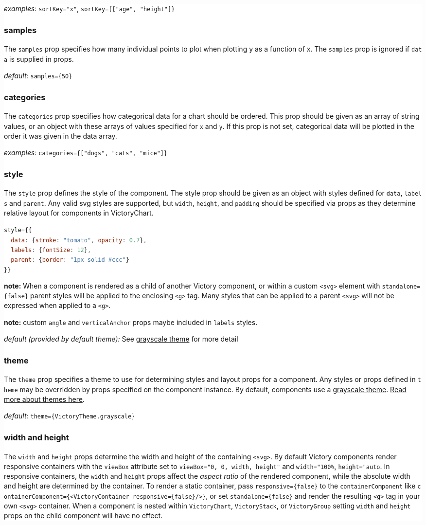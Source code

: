 *examples*: `sortKey="x"`, `sortKey={["age", "height"]}`

### samples

The `samples` prop specifies how many individual points to plot when plotting
y as a function of x. The `samples` prop is ignored if `data` is supplied in props.

*default:* `samples={50}`


### categories

The `categories` prop specifies how categorical data for a chart should be ordered. This prop should be given as an array of string values, or an object with these arrays of values specified for `x` and `y`. If this prop is not set, categorical data will be plotted in the order it was given in the data array.

*examples:* `categories={["dogs", "cats", "mice"]}`

### style

The `style` prop defines the style of the component. The style prop should be given as an object with styles defined for `data`, `labels` and `parent`. Any valid svg styles are supported, but `width`, `height`, and `padding` should be specified via props as they determine relative layout for components in VictoryChart.

```jsx
style={{
  data: {stroke: "tomato", opacity: 0.7},
  labels: {fontSize: 12},
  parent: {border: "1px solid #ccc"}
}}
```

**note:** When a component is rendered as a child of another Victory component, or within a custom `<svg>` element with `standalone={false}` parent styles will be applied to the enclosing `<g>` tag. Many styles that can be applied to a parent `<svg>` will not be expressed when applied to a `<g>`.

**note:** custom `angle` and `verticalAnchor` props maybe included in `labels` styles.

*default (provided by default theme):* See [grayscale theme] for more detail

### theme

The `theme` prop specifies a theme to use for determining styles and layout props for a component. Any styles or props defined in `theme` may be overridden by props specified on the component instance. By default, components use a [grayscale theme]. [Read more about themes here].

*default:* `theme={VictoryTheme.grayscale}`

### width and height

The `width` and `height` props determine the width and height of the containing `<svg>`. By default Victory components render responsive containers with the `viewBox` attribute set to `viewBox="0, 0, width, height"` and `width="100%`, `height="auto`. In responsive containers, the `width` and `height` props affect the _aspect ratio_ of the rendered component, while the absolute width and height are determined by the container. To render a static container, pass `responsive={false}` to the `containerComponent` like `containerComponent={<VictoryContainer responsive={false}/>}`, or set `standalone={false}` and render the resulting `<g>` tag in your own `<svg>` container. When a component is nested within `VictoryChart`, `VictoryStack`, or `VictoryGroup` setting `width` and `height` props on the child component will have no effect.


[VictoryChart]: https://formidable.com/open-source/victory/docs/victory-chart
[x and y]: https://formidable.com/open-source/victory/docs/victory-line#x-and-y
[grayscale theme]: https://github.com/FormidableLabs/victory-core/blob/master/src/victory-theme/grayscale.js
[Read more about themes here]: https://formidable.com/open-source/victory/guides/themes
[width and height]: https://formidable.com/open-source/victory/docs/victory-line#width-and-height
[Curve component]: https://formidable.com/open-source/victory/docs/victory-primitives#curve
[VictoryLabel]: https://formidable.com/open-source/victory/docs/victory-label
[VictoryPortal]: https://formidable.com/open-source/victory/docs/victory-portal
[VictoryClipContainer]: https://github.com/FormidableLabs/victory-core/blob/master/src/victory-clip-container/victory-clip-container.js
[VictoryAnimation]: https://formidable.com/open-source/victory/docs/victory-animation
[VictoryTransition]: https://formidable.com/open-source/victory/docs/victory-transition
[sortBy]: https://lodash.com/docs/4.17.4#sortBy